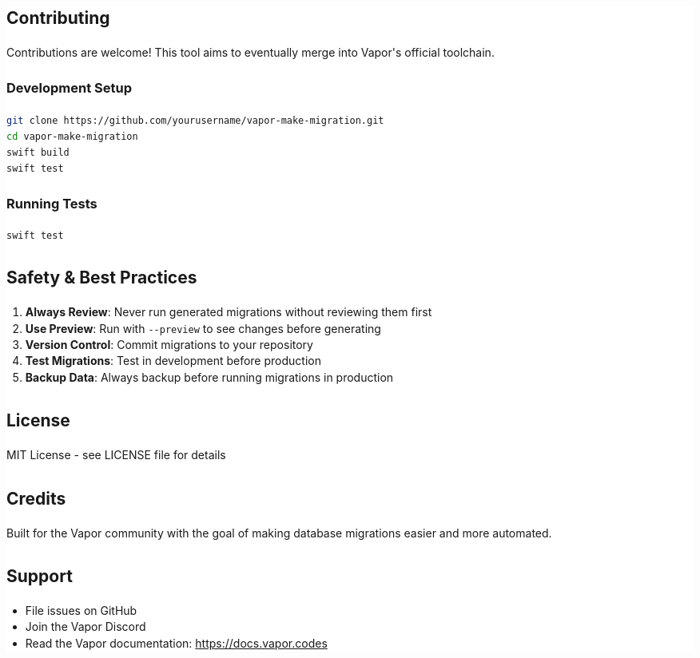 ## Contributing

Contributions are welcome! This tool aims to eventually merge into Vapor's official toolchain.

### Development Setup

```bash
git clone https://github.com/yourusername/vapor-make-migration.git
cd vapor-make-migration
swift build
swift test
```

### Running Tests

```bash
swift test
```

## Safety & Best Practices

1. **Always Review**: Never run generated migrations without reviewing them first
2. **Use Preview**: Run with `--preview` to see changes before generating
3. **Version Control**: Commit migrations to your repository
4. **Test Migrations**: Test in development before production
5. **Backup Data**: Always backup before running migrations in production

## License

MIT License - see LICENSE file for details

## Credits

Built for the Vapor community with the goal of making database migrations easier and more automated.

## Support

- File issues on GitHub
- Join the Vapor Discord
- Read the Vapor documentation: https://docs.vapor.codes
